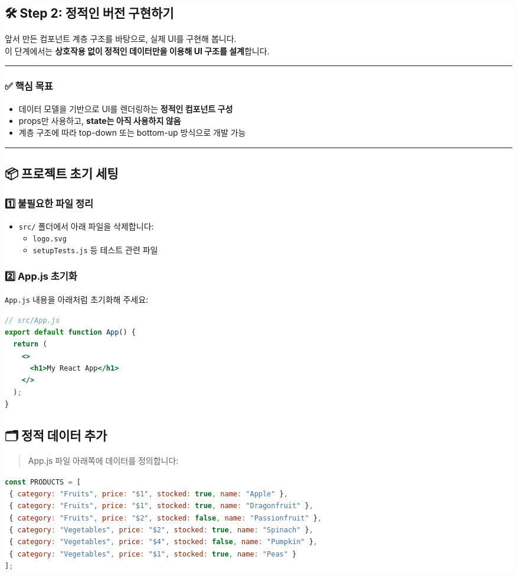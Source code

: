 ## 🛠️ Step 2: 정적인 버전 구현하기

앞서 만든 컴포넌트 계층 구조를 바탕으로, 실제 UI를 구현해 봅니다.  
이 단계에서는 **상호작용 없이 정적인 데이터만을 이용해 UI 구조를 설계**합니다.

---

### ✅ 핵심 목표

- 데이터 모델을 기반으로 UI를 렌더링하는 **정적인 컴포넌트 구성**
- props만 사용하고, **state는 아직 사용하지 않음**
- 계층 구조에 따라 top-down 또는 bottom-up 방식으로 개발 가능

---

## 📦 프로젝트 초기 세팅

### 1️⃣ 불필요한 파일 정리

- `src/` 폴더에서 아래 파일을 삭제합니다:
  - `logo.svg`
  - `setupTests.js` 등 테스트 관련 파일

### 2️⃣ App.js 초기화

`App.js` 내용을 아래처럼 초기화해 주세요:

```jsx
// src/App.js
export default function App() {
  return (
    <>
      <h1>My React App</h1>
    </>
  );
}
```

## 🗂️ 정적 데이터 추가
 > App.js 파일 아래쪽에 데이터를 정의합니다:

 ```jsx
const PRODUCTS = [
  { category: "Fruits", price: "$1", stocked: true, name: "Apple" },
  { category: "Fruits", price: "$1", stocked: true, name: "Dragonfruit" },
  { category: "Fruits", price: "$2", stocked: false, name: "Passionfruit" },
  { category: "Vegetables", price: "$2", stocked: true, name: "Spinach" },
  { category: "Vegetables", price: "$4", stocked: false, name: "Pumpkin" },
  { category: "Vegetables", price: "$1", stocked: true, name: "Peas" }
];
```
